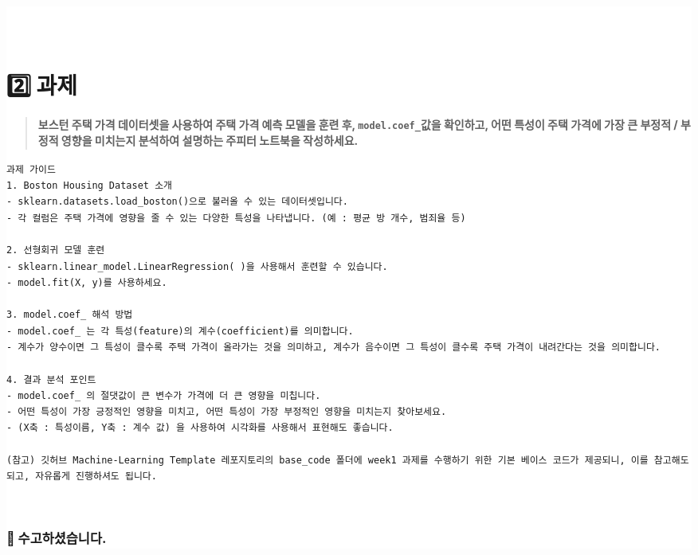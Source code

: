 

<br>
<br>

# 2️⃣ 과제

> **보스턴 주택 가격 데이터셋을 사용하여 주택 가격 예측 모델을 훈련 후, `model.coef_`값을 확인하고, 어떤 특성이 주택 가격에 가장 큰 부정적 / 부정적 영향을 미치는지 분석하여 설명하는 주피터 노트북을 작성하세요.** 



~~~
과제 가이드
1. Boston Housing Dataset 소개
- sklearn.datasets.load_boston()으로 불러올 수 있는 데이터셋입니다. 
- 각 컬럼은 주택 가격에 영향을 줄 수 있는 다양한 특성을 나타냅니다. (예 : 평균 방 개수, 범죄율 등)

2. 선형회귀 모델 훈련
- sklearn.linear_model.LinearRegression( )을 사용해서 훈련할 수 있습니다.
- model.fit(X, y)를 사용하세요.

3. model.coef_ 해석 방법
- model.coef_ 는 각 특성(feature)의 계수(coefficient)를 의미합니다.
- 계수가 양수이면 그 특성이 클수록 주택 가격이 올라가는 것을 의미하고, 계수가 음수이면 그 특성이 클수록 주택 가격이 내려간다는 것을 의미합니다. 

4. 결과 분석 포인트
- model.coef_ 의 절댓값이 큰 변수가 가격에 더 큰 영향을 미칩니다. 
- 어떤 특성이 가장 긍정적인 영향을 미치고, 어떤 특성이 가장 부정적인 영향을 미치는지 찾아보세요.
- (X축 : 특성이름, Y축 : 계수 값) 을 사용하여 시각화를 사용해서 표현해도 좋습니다.

(참고) 깃허브 Machine-Learning Template 레포지토리의 base_code 폴더에 week1 과제를 수행하기 위한 기본 베이스 코드가 제공되니, 이를 참고해도 되고, 자유롭게 진행하셔도 됩니다.  
~~~



<br>

### 🎉 수고하셨습니다.